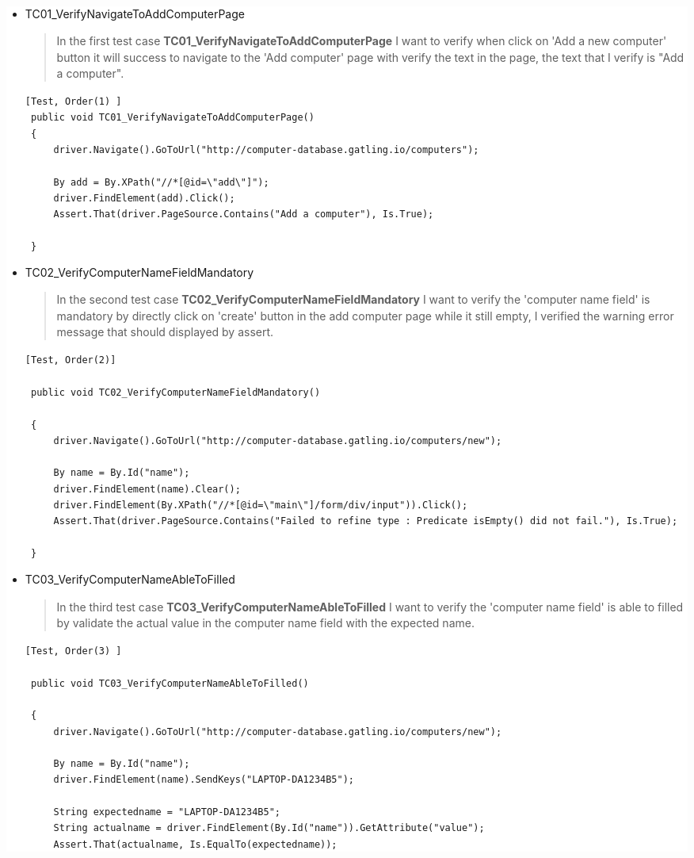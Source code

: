    - TC01_VerifyNavigateToAddComputerPage
      > In the first test case **TC01_VerifyNavigateToAddComputerPage** I want to verify when click on 'Add a new computer' button it will success to navigate to the 'Add computer' page with verify the text in the page, the text that I verify is "Add a computer".
       ```
       [Test, Order(1) ]
        public void TC01_VerifyNavigateToAddComputerPage()
        {
            driver.Navigate().GoToUrl("http://computer-database.gatling.io/computers");

            By add = By.XPath("//*[@id=\"add\"]");
            driver.FindElement(add).Click();
            Assert.That(driver.PageSource.Contains("Add a computer"), Is.True);

        }
       ```
       
   - TC02_VerifyComputerNameFieldMandatory
      > In the second test case **TC02_VerifyComputerNameFieldMandatory** I want to verify the 'computer name field' is mandatory by directly click on 'create' button in the add computer page while it still empty, I verified the warning error message that should displayed by assert.
       ```
       [Test, Order(2)]

        public void TC02_VerifyComputerNameFieldMandatory()

        {
            driver.Navigate().GoToUrl("http://computer-database.gatling.io/computers/new");

            By name = By.Id("name");
            driver.FindElement(name).Clear();
            driver.FindElement(By.XPath("//*[@id=\"main\"]/form/div/input")).Click();
            Assert.That(driver.PageSource.Contains("Failed to refine type : Predicate isEmpty() did not fail."), Is.True);

        }
       ```

   - TC03_VerifyComputerNameAbleToFilled
      > In the third test case **TC03_VerifyComputerNameAbleToFilled** I want to verify the 'computer name field' is able to filled by validate the actual value in the computer name field with the expected name.
       ```
       [Test, Order(3) ]

        public void TC03_VerifyComputerNameAbleToFilled()

        {
            driver.Navigate().GoToUrl("http://computer-database.gatling.io/computers/new");

            By name = By.Id("name");
            driver.FindElement(name).SendKeys("LAPTOP-DA1234B5");

            String expectedname = "LAPTOP-DA1234B5";
            String actualname = driver.FindElement(By.Id("name")).GetAttribute("value");
            Assert.That(actualname, Is.EqualTo(expectedname));
